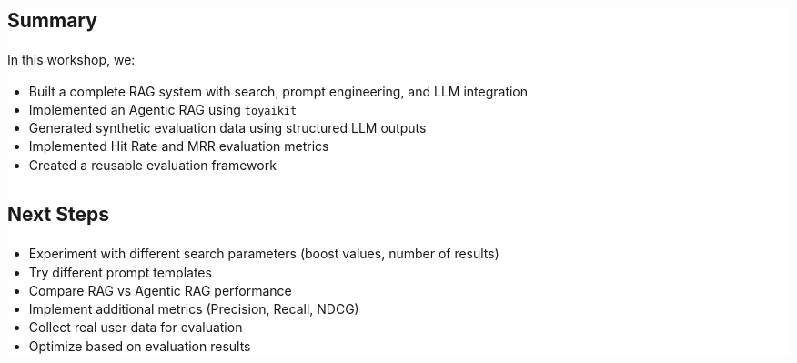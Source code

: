 
## Summary

In this workshop, we:

- Built a complete RAG system with search, prompt engineering, and LLM integration
- Implemented an Agentic RAG using `toyaikit`
- Generated synthetic evaluation data using structured LLM outputs
- Implemented Hit Rate and MRR evaluation metrics
- Created a reusable evaluation framework

## Next Steps

- Experiment with different search parameters (boost values, number of results)
- Try different prompt templates
- Compare RAG vs Agentic RAG performance
- Implement additional metrics (Precision, Recall, NDCG)
- Collect real user data for evaluation
- Optimize based on evaluation results
